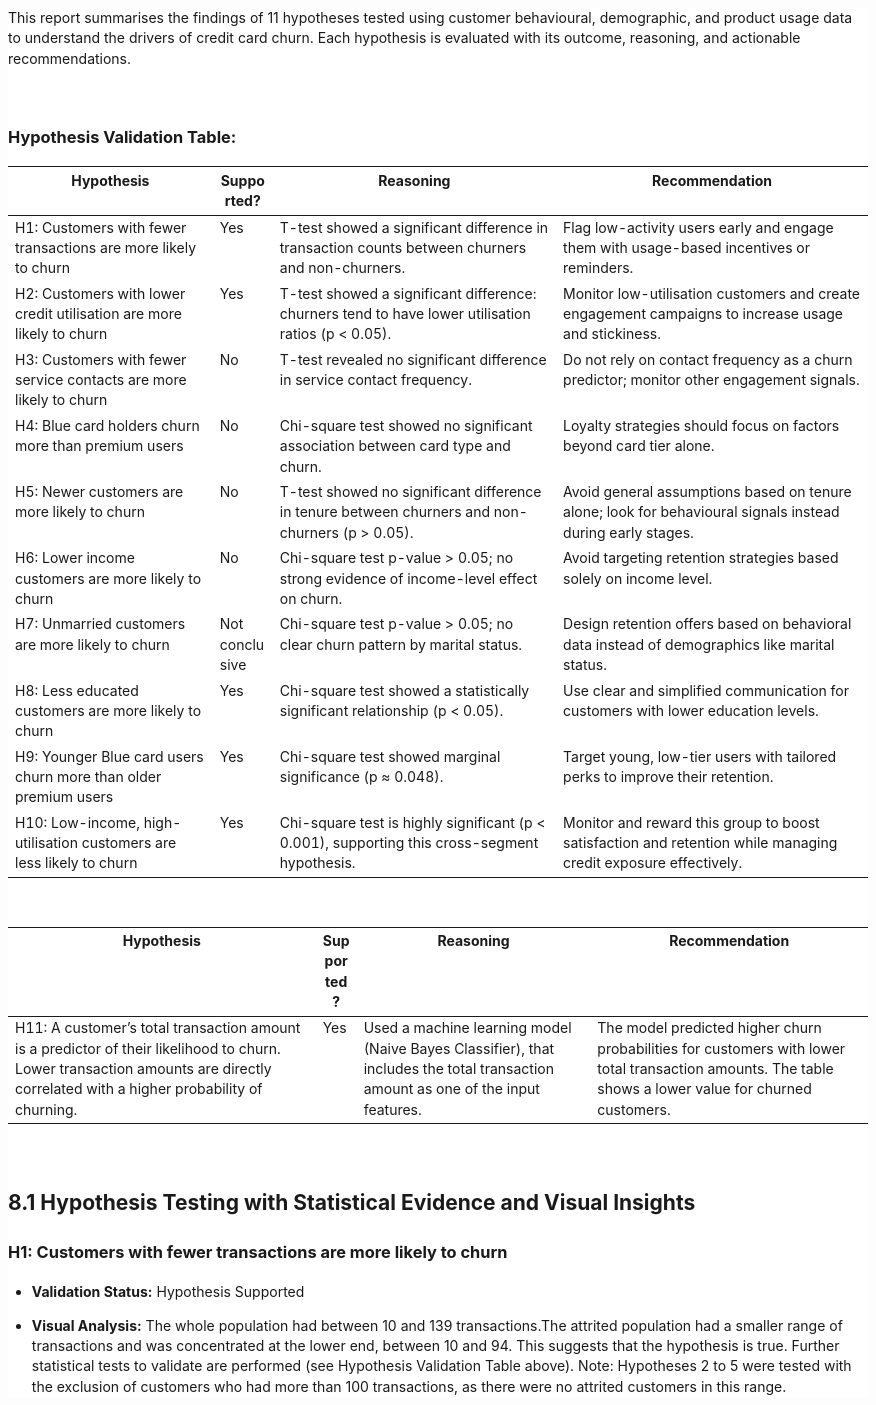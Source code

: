 This report summarises the findings of 11 hypotheses tested using customer behavioural, demographic, and product usage data to understand the drivers of credit card churn. Each hypothesis is evaluated with its outcome, reasoning, and actionable recommendations.

<br>

### Hypothesis Validation Table:


| Hypothesis                                                                 | Supported?   | Reasoning                                                                                      | Recommendation                                                                                       |
|----------------------------------------------------------------------------|--------------|------------------------------------------------------------------------------------------------|------------------------------------------------------------------------------------------------------|
| H1: Customers with fewer transactions are more likely to churn            | Yes          | T-test showed a significant difference in transaction counts between churners and non-churners. | Flag low-activity users early and engage them with usage-based incentives or reminders.             |
| H2: Customers with lower credit utilisation are more likely to churn      | Yes          | T-test showed a significant difference: churners tend to have lower utilisation ratios (p < 0.05). | Monitor low-utilisation customers and create engagement campaigns to increase usage and stickiness. |
| H3: Customers with fewer service contacts are more likely to churn        | No           | T-test revealed no significant difference in service contact frequency.                        | Do not rely on contact frequency as a churn predictor; monitor other engagement signals.             |
| H4: Blue card holders churn more than premium users                       | No           | Chi-square test showed no significant association between card type and churn.                | Loyalty strategies should focus on factors beyond card tier alone.                                  |
| H5: Newer customers are more likely to churn                              | No           | T-test showed no significant difference in tenure between churners and non-churners (p > 0.05). | Avoid general assumptions based on tenure alone; look for behavioural signals instead during early stages. |
| H6: Lower income customers are more likely to churn                       | No           | Chi-square test p-value > 0.05; no strong evidence of income-level effect on churn.            | Avoid targeting retention strategies based solely on income level.                                  |
| H7: Unmarried customers are more likely to churn                          | Not conclusive | Chi-square test p-value > 0.05; no clear churn pattern by marital status.                      | Design retention offers based on behavioral data instead of demographics like marital status.       |
| H8: Less educated customers are more likely to churn                      | Yes          | Chi-square test showed a statistically significant relationship (p < 0.05).                     | Use clear and simplified communication for customers with lower education levels.                   |
| H9: Younger Blue card users churn more than older premium users           | Yes          | Chi-square test showed marginal significance (p ≈ 0.048).                                      | Target young, low-tier users with tailored perks to improve their retention.                        |
| H10: Low-income, high-utilisation customers are less likely to churn      | Yes          | Chi-square test is highly significant (p < 0.001), supporting this cross-segment hypothesis.    | Monitor and reward this group to boost satisfaction and retention while managing credit exposure effectively. |

<br>

| Hypothesis                                                                                                                        | Supported? | Reasoning                                                                                                                | Recommendation                                                                                                              |
|-----------------------------------------------------------------------------------------------------------------------------------|------------|--------------------------------------------------------------------------------------------------------------------------|-----------------------------------------------------------------------------------------------------------------------------|
| H11: A customer’s total transaction amount is a predictor of their likelihood to churn. Lower transaction amounts are directly correlated with a higher probability of churning. | Yes        | Used a machine learning model (Naive Bayes Classifier), that includes the total transaction amount as one of the input features. | The model predicted higher churn probabilities for customers with lower total transaction amounts. The table shows a lower value for churned customers. |

<br>


## 8.1 Hypothesis Testing with Statistical Evidence and Visual Insights


### H1: Customers with fewer transactions are more likely to churn

- **Validation Status:** Hypothesis Supported

- **Visual Analysis:** The whole population had between 10 and 139 transactions.The attrited population had a smaller range of transactions and was concentrated at the lower end, between 10 and 94.
This suggests that the hypothesis is true.
Further statistical tests to validate are performed (see Hypothesis Validation Table above).
Note: Hypotheses 2 to 5 were tested with the exclusion of customers who had more than 100 transactions, as there were no attrited customers in this range.
